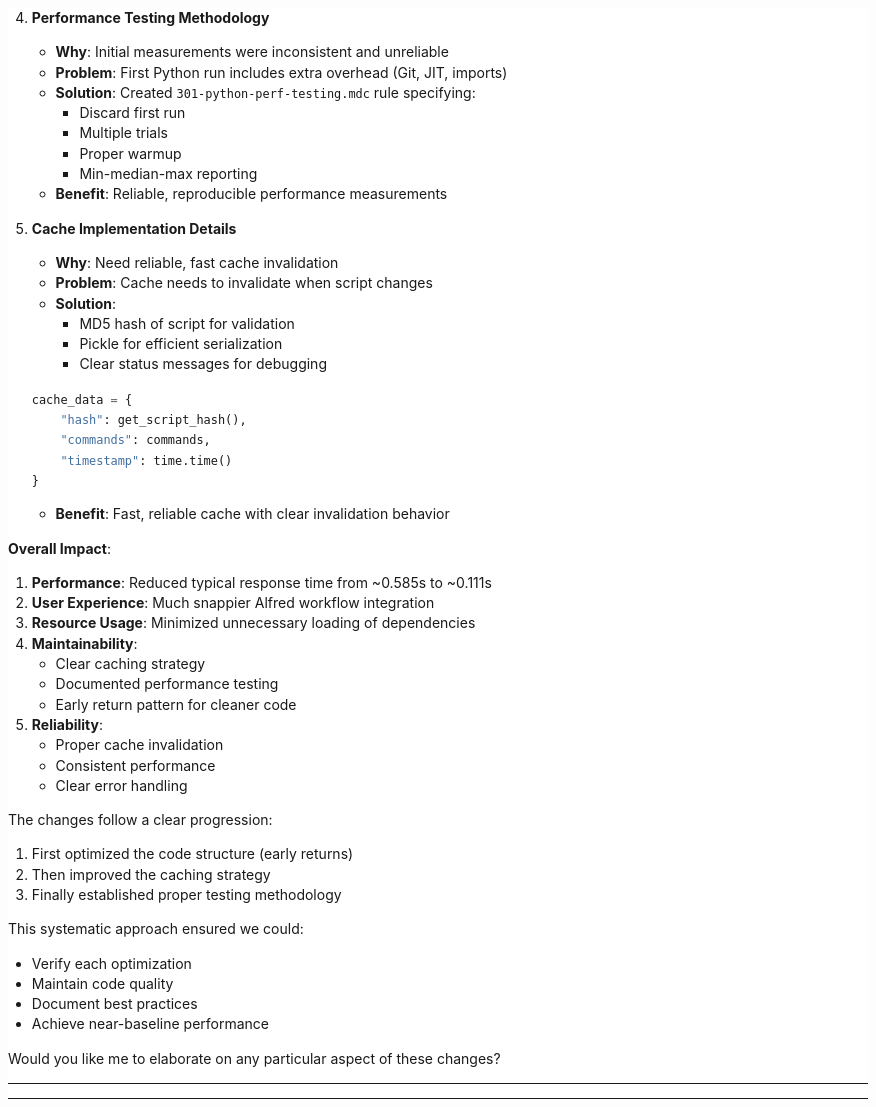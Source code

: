 4. **Performance Testing Methodology**

   - **Why**: Initial measurements were inconsistent and unreliable
   - **Problem**: First Python run includes extra overhead (Git, JIT, imports)
   - **Solution**: Created `301-python-perf-testing.mdc` rule specifying:
     - Discard first run
     - Multiple trials
     - Proper warmup
     - Min-median-max reporting
   - **Benefit**: Reliable, reproducible performance measurements

5. **Cache Implementation Details**
   - **Why**: Need reliable, fast cache invalidation
   - **Problem**: Cache needs to invalidate when script changes
   - **Solution**:
     - MD5 hash of script for validation
     - Pickle for efficient serialization
     - Clear status messages for debugging
   ```python
   cache_data = {
       "hash": get_script_hash(),
       "commands": commands,
       "timestamp": time.time()
   }
   ```
   - **Benefit**: Fast, reliable cache with clear invalidation behavior

**Overall Impact**:

1. **Performance**: Reduced typical response time from ~0.585s to ~0.111s
2. **User Experience**: Much snappier Alfred workflow integration
3. **Resource Usage**: Minimized unnecessary loading of dependencies
4. **Maintainability**:
   - Clear caching strategy
   - Documented performance testing
   - Early return pattern for cleaner code
5. **Reliability**:
   - Proper cache invalidation
   - Consistent performance
   - Clear error handling

The changes follow a clear progression:

1. First optimized the code structure (early returns)
2. Then improved the caching strategy
3. Finally established proper testing methodology

This systematic approach ensured we could:

- Verify each optimization
- Maintain code quality
- Document best practices
- Achieve near-baseline performance

Would you like me to elaborate on any particular aspect of these changes?

---

---
